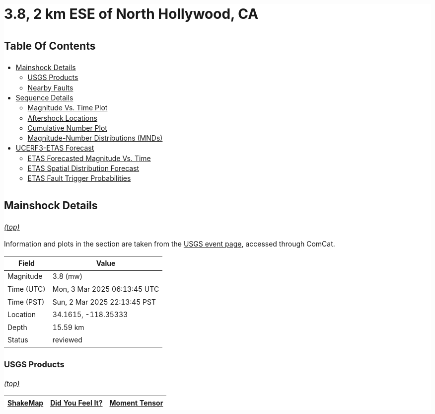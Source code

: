 # 3.8, 2 km ESE of North Hollywood, CA

## Table Of Contents

* [Mainshock Details](#mainshock-details)
  * [USGS Products](#usgs-products)
  * [Nearby Faults](#nearby-faults)
* [Sequence Details](#sequence-details)
  * [Magnitude Vs. Time Plot](#magnitude-vs-time-plot)
  * [Aftershock Locations](#aftershock-locations)
  * [Cumulative Number Plot](#cumulative-number-plot)
  * [Magnitude-Number Distributions (MNDs)](#magnitude-number-distributions-mnds)
* [UCERF3-ETAS Forecast](#ucerf3-etas-forecast)
  * [ETAS Forecasted Magnitude Vs. Time](#etas-forecasted-magnitude-vs-time)
  * [ETAS Spatial Distribution Forecast](#etas-spatial-distribution-forecast)
  * [ETAS Fault Trigger Probabilities](#etas-fault-trigger-probabilities)

## Mainshock Details
*[(top)](#table-of-contents)*

Information and plots in the section are taken from the [USGS event page](https://earthquake.usgs.gov/earthquakes/eventpage/ci41070112), accessed through ComCat.

| Field | Value |
|-----|-----|
| Magnitude | 3.8 (mw) |
| Time (UTC) | Mon, 3 Mar 2025 06:13:45 UTC |
| Time (PST) | Sun, 2 Mar 2025 22:13:45 PST |
| Location | 34.1615, -118.35333 |
| Depth | 15.59 km |
| Status | reviewed |

### USGS Products
*[(top)](#table-of-contents)*

| <center>**[ShakeMap](https://earthquake.usgs.gov/earthquakes/eventpage/ci41070112/shakemap/)**</center> | <center>**[Did You Feel It?](https://earthquake.usgs.gov/earthquakes/eventpage/ci41070112/dyfi/)**</center> | <center>**[Moment Tensor](https://earthquake.usgs.gov/earthquakes/eventpage/ci41070112/moment-tensor/)**</center> |
|-----|-----|-----|